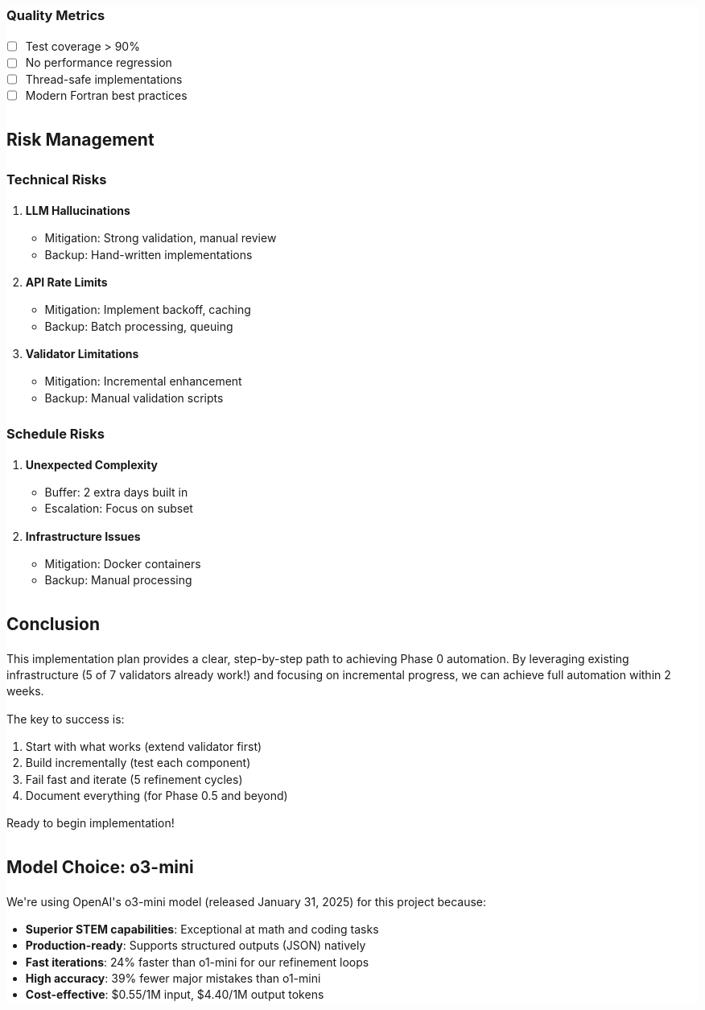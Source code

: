 ### Quality Metrics
- [ ] Test coverage > 90%
- [ ] No performance regression
- [ ] Thread-safe implementations
- [ ] Modern Fortran best practices

## Risk Management

### Technical Risks
1. **LLM Hallucinations**
   - Mitigation: Strong validation, manual review
   - Backup: Hand-written implementations

2. **API Rate Limits**
   - Mitigation: Implement backoff, caching
   - Backup: Batch processing, queuing

3. **Validator Limitations**
   - Mitigation: Incremental enhancement
   - Backup: Manual validation scripts

### Schedule Risks
1. **Unexpected Complexity**
   - Buffer: 2 extra days built in
   - Escalation: Focus on subset

2. **Infrastructure Issues**
   - Mitigation: Docker containers
   - Backup: Manual processing

## Conclusion

This implementation plan provides a clear, step-by-step path to achieving Phase 0 automation. By leveraging existing infrastructure (5 of 7 validators already work!) and focusing on incremental progress, we can achieve full automation within 2 weeks.

The key to success is:
1. Start with what works (extend validator first)
2. Build incrementally (test each component)
3. Fail fast and iterate (5 refinement cycles)
4. Document everything (for Phase 0.5 and beyond)

Ready to begin implementation!

## Model Choice: o3-mini

We're using OpenAI's o3-mini model (released January 31, 2025) for this project because:
- **Superior STEM capabilities**: Exceptional at math and coding tasks
- **Production-ready**: Supports structured outputs (JSON) natively  
- **Fast iterations**: 24% faster than o1-mini for our refinement loops
- **High accuracy**: 39% fewer major mistakes than o1-mini
- **Cost-effective**: $0.55/1M input, $4.40/1M output tokens
